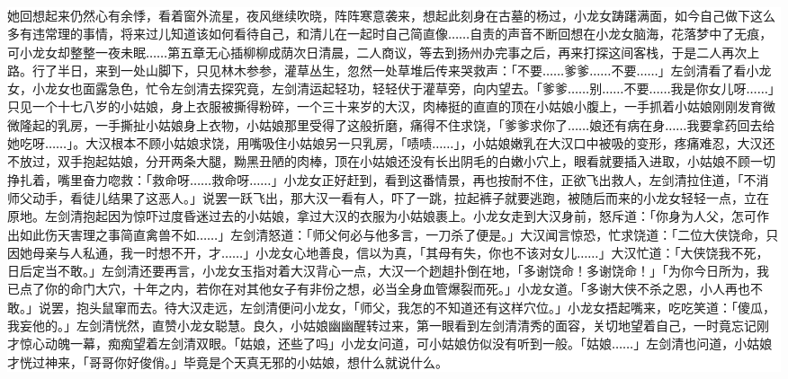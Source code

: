 她回想起来仍然心有余悸，看着窗外流星，夜风继续吹晓，阵阵寒意袭来，想起此刻身在古墓的杨过，小龙女踌躇满面，如今自己做下这么多有违常理的事情，将来过儿知道该如何看待自己，和清儿在一起时自己简直像……自责的声音不断回想在小龙女脑海，花落梦中了无痕，可小龙女却整整一夜未眠……第五章无心插柳柳成荫次日清晨，二人商议，等去到扬州办完事之后，再来打探这间客栈，于是二人再次上路。行了半日，来到一处山脚下，只见林木参参，灌草丛生，忽然一处草堆后传来哭救声：「不要……爹爹……不要……」左剑清看了看小龙女，小龙女也面露急色，忙令左剑清去探究竟，左剑清运起轻功，轻轻伏于灌草旁，向内望去。「爹爹……别……不要……我是你女儿呀……」只见一个十七八岁的小姑娘，身上衣服被撕得粉碎，一个三十来岁的大汉，肉棒挺的直直的顶在小姑娘小腹上，一手抓着小姑娘刚刚发育微微隆起的乳房，一手撕扯小姑娘身上衣物，小姑娘那里受得了这般折磨，痛得不住求饶，「爹爹求你了……娘还有病在身……我要拿药回去给她吃呀……」。大汉根本不顾小姑娘求饶，用嘴吸住小姑娘另一只乳房，「啧啧……」，小姑娘嫩乳在大汉口中被吸的变形，疼痛难忍，大汉还不放过，双手抱起姑娘，分开两条大腿，黝黑丑陋的肉棒，顶在小姑娘还没有长出阴毛的白嫩小穴上，眼看就要插入进取，小姑娘不顾一切挣扎着，嘴里奋力唿救：「救命呀……救命呀……」小龙女正好赶到，看到这番情景，再也按耐不住，正欲飞出救人，左剑清拉住道，「不消师父动手，看徒儿结果了这恶人。」说罢一跃飞出，那大汉一看有人，吓了一跳，拉起裤子就要逃跑，被随后而来的小龙女轻轻一点，立在原地。左剑清抱起因为惊吓过度昏迷过去的小姑娘，拿过大汉的衣服为小姑娘裹上。小龙女走到大汉身前，怒斥道：「你身为人父，怎可作出如此伤天害理之事简直禽兽不如……」左剑清怒道：「师父何必与他多言，一刀杀了便是。」大汉闻言惊恐，忙求饶道：「二位大侠饶命，只因她母亲与人私通，我一时想不开，才……」小龙女心地善良，信以为真，「其母有失，你也不该对女儿……」大汉忙道：「大侠饶我不死，日后定当不敢。」左剑清还要再言，小龙女玉指对着大汉背心一点，大汉一个趔趄扑倒在地，「多谢饶命！多谢饶命！」「为你今日所为，我已点了你的命门大穴，十年之内，若你在对其他女子有非份之想，必当全身血管爆裂而死。」小龙女道。「多谢大侠不杀之恩，小人再也不敢。」说罢，抱头鼠窜而去。待大汉走远，左剑清便问小龙女，「师父，我怎的不知道还有这样穴位。」小龙女捂起嘴来，吃吃笑道：「傻瓜，我妄他的。」左剑清恍然，直赞小龙女聪慧。良久，小姑娘幽幽醒转过来，第一眼看到左剑清清秀的面容，关切地望着自己，一时竟忘记刚才惊心动魄一幕，痴痴望着左剑清双眼。「姑娘，还些了吗」小龙女问道，可小姑娘仿似没有听到一般。「姑娘……」左剑清也问道，小姑娘才恍过神来，「哥哥你好俊俏。」毕竟是个天真无邪的小姑娘，想什么就说什么。
            

